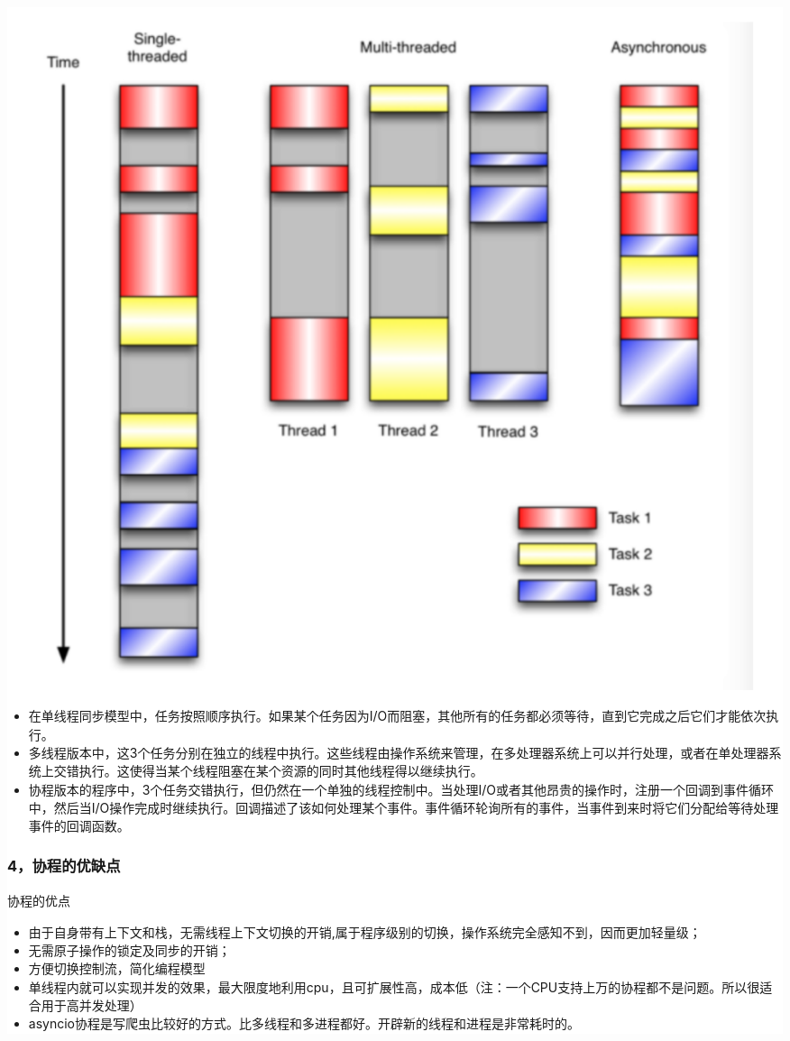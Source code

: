 ![1708391146281](./assets/1708391146281.png)



- 在单线程同步模型中，任务按照顺序执行。如果某个任务因为I/O而阻塞，其他所有的任务都必须等待，直到它完成之后它们才能依次执行。 
- 多线程版本中，这3个任务分别在独立的线程中执行。这些线程由操作系统来管理，在多处理器系统上可以并行处理，或者在单处理器系统上交错执行。这使得当某个线程阻塞在某个资源的同时其他线程得以继续执行。
- 协程版本的程序中，3个任务交错执行，但仍然在一个单独的线程控制中。当处理I/O或者其他昂贵的操作时，注册一个回调到事件循环中，然后当I/O操作完成时继续执行。回调描述了该如何处理某个事件。事件循环轮询所有的事件，当事件到来时将它们分配给等待处理事件的回调函数。 



### 4，协程的优缺点

协程的优点

- 由于自身带有上下文和栈，无需线程上下文切换的开销,属于程序级别的切换，操作系统完全感知不到，因而更加轻量级； 
- 无需原子操作的锁定及同步的开销；
- 方便切换控制流，简化编程模型
- 单线程内就可以实现并发的效果，最大限度地利用cpu，且可扩展性高，成本低（注：一个CPU支持上万的协程都不是问题。所以很适合用于高并发处理）
- asyncio协程是写爬虫比较好的方式。比多线程和多进程都好。开辟新的线程和进程是非常耗时的。
